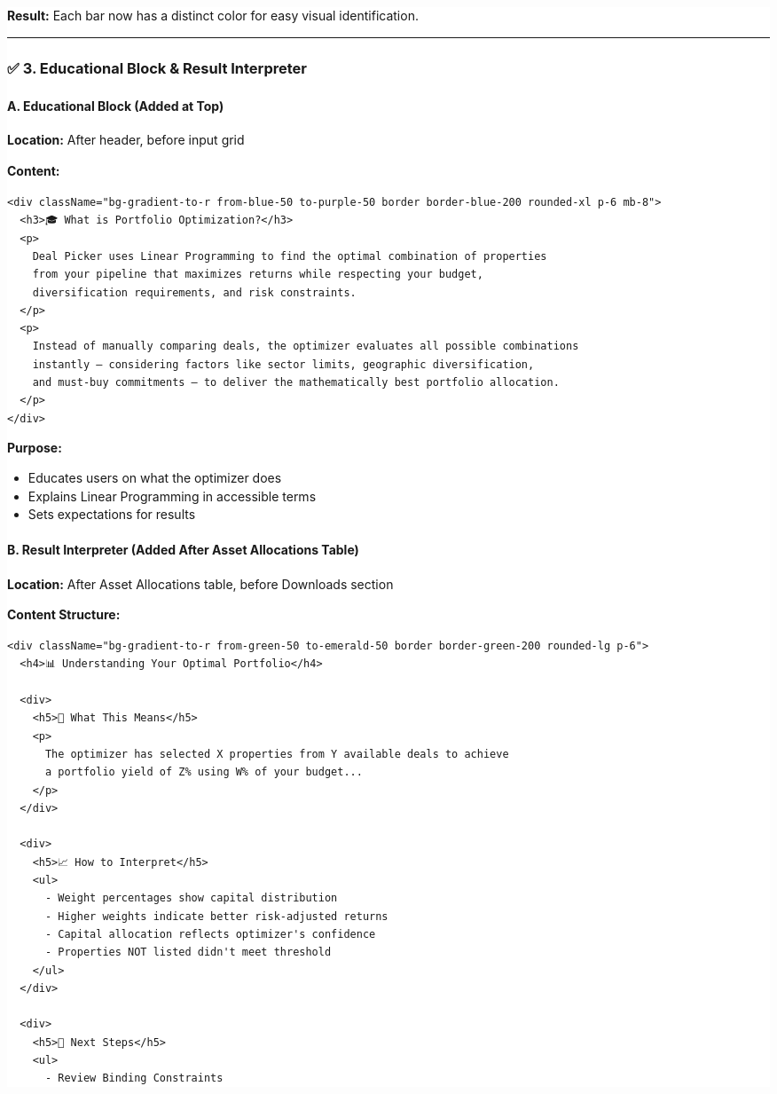 **Result:** Each bar now has a distinct color for easy visual identification.

---

### ✅ **3. Educational Block & Result Interpreter**

#### **A. Educational Block (Added at Top)**

**Location:** After header, before input grid

**Content:**
```tsx
<div className="bg-gradient-to-r from-blue-50 to-purple-50 border border-blue-200 rounded-xl p-6 mb-8">
  <h3>🎓 What is Portfolio Optimization?</h3>
  <p>
    Deal Picker uses Linear Programming to find the optimal combination of properties 
    from your pipeline that maximizes returns while respecting your budget, 
    diversification requirements, and risk constraints.
  </p>
  <p>
    Instead of manually comparing deals, the optimizer evaluates all possible combinations 
    instantly — considering factors like sector limits, geographic diversification, 
    and must-buy commitments — to deliver the mathematically best portfolio allocation.
  </p>
</div>
```

**Purpose:**
- Educates users on what the optimizer does
- Explains Linear Programming in accessible terms
- Sets expectations for results

#### **B. Result Interpreter (Added After Asset Allocations Table)**

**Location:** After Asset Allocations table, before Downloads section

**Content Structure:**
```tsx
<div className="bg-gradient-to-r from-green-50 to-emerald-50 border border-green-200 rounded-lg p-6">
  <h4>📊 Understanding Your Optimal Portfolio</h4>
  
  <div>
    <h5>🎯 What This Means</h5>
    <p>
      The optimizer has selected X properties from Y available deals to achieve 
      a portfolio yield of Z% using W% of your budget...
    </p>
  </div>

  <div>
    <h5>📈 How to Interpret</h5>
    <ul>
      - Weight percentages show capital distribution
      - Higher weights indicate better risk-adjusted returns
      - Capital allocation reflects optimizer's confidence
      - Properties NOT listed didn't meet threshold
    </ul>
  </div>

  <div>
    <h5>🚀 Next Steps</h5>
    <ul>
      - Review Binding Constraints
```
